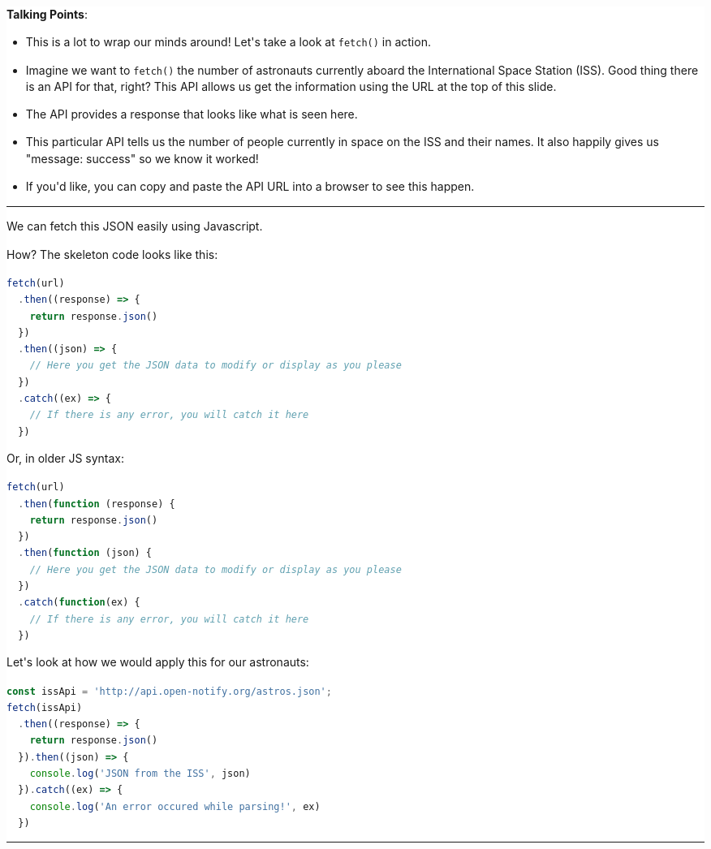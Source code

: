 <aside class="notes">

**Talking Points**:

- This is a lot to wrap our minds around! Let's take a look at `fetch()` in action.

- Imagine we want to `fetch()` the number of astronauts currently aboard the International Space Station (ISS). Good thing there is an API for that, right? This API allows us get the information using the URL at the top of this slide.

- The API provides a response that looks like what is seen here.

- This particular API tells us the number of people currently in space on the ISS and their names. It also happily gives us "message: success" so we know it worked!

- If you'd like, you can copy and paste the API URL into a browser to see this happen.

</aside>

---

We can fetch this JSON easily using Javascript.

How? The skeleton code looks like this:

```js
fetch(url)
  .then((response) => {
    return response.json()
  })
  .then((json) => {
    // Here you get the JSON data to modify or display as you please  
  })
  .catch((ex) => {
    // If there is any error, you will catch it here
  })  
```

Or, in older JS syntax:

```js
fetch(url)
  .then(function (response) {
    return response.json()
  })
  .then(function (json) {
    // Here you get the JSON data to modify or display as you please  
  })
  .catch(function(ex) {
    // If there is any error, you will catch it here
  })  
```

Let's look at how we would apply this for our astronauts:


```js
const issApi = 'http://api.open-notify.org/astros.json';
fetch(issApi)
  .then((response) => {
    return response.json()
  }).then((json) => {
    console.log('JSON from the ISS', json)
  }).catch((ex) => {
    console.log('An error occured while parsing!', ex)
  })
```

---